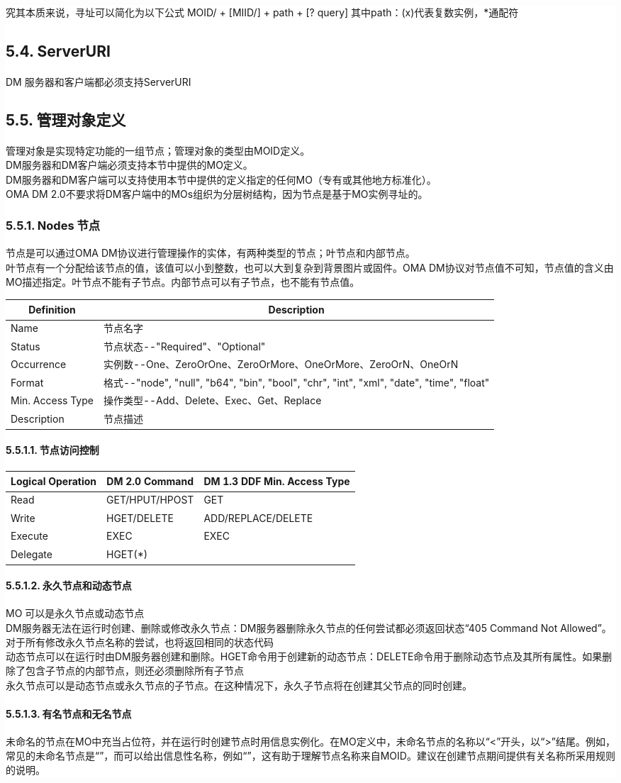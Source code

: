 究其本质来说，寻址可以简化为以下公式
MOID/ + [MIID/] + path + [? query]
其中path：(x)代表复数实例，*通配符

## 5.4. ServerURI
DM 服务器和客户端都必须支持ServerURI   

## 5.5. 管理对象定义
管理对象是实现特定功能的一组节点；管理对象的类型由MOID定义。   
DM服务器和DM客户端必须支持本节中提供的MO定义。   
DM服务器和DM客户端可以支持使用本节中提供的定义指定的任何MO（专有或其他地方标准化）。   
OMA DM 2.0不要求将DM客户端中的MOs组织为分层树结构，因为节点是基于MO实例寻址的。   

### 5.5.1. Nodes 节点
节点是可以通过OMA DM协议进行管理操作的实体，有两种类型的节点；叶节点和内部节点。   
叶节点有一个分配给该节点的值，该值可以小到整数，也可以大到复杂到背景图片或固件。OMA DM协议对节点值不可知，节点值的含义由MO描述指定。叶节点不能有子节点。内部节点可以有子节点，也不能有节点值。   

|Definition|Description|
|---|---|
|Name|节点名字|
|Status|节点状态--"Required"、"Optional"|
|Occurrence|实例数--One、ZeroOrOne、ZeroOrMore、OneOrMore、ZeroOrN、OneOrN|
|Format|格式--"node", "null", "b64", "bin", "bool", "chr", "int", "xml", "date", "time", "float"|
|Min. Access Type|操作类型--Add、Delete、Exec、Get、Replace|
|Description|节点描述|

#### 5.5.1.1. 节点访问控制
|Logical Operation|DM 2.0 Command|DM 1.3 DDF Min. Access Type|
|---|---|---|
|Read|GET/HPUT/HPOST|GET|
|Write|HGET/DELETE|ADD/REPLACE/DELETE|
|Execute|EXEC|EXEC|
|Delegate|HGET(*)||

#### 5.5.1.2. 永久节点和动态节点
MO 可以是永久节点或动态节点   
DM服务器无法在运行时创建、删除或修改永久节点：DM服务器删除永久节点的任何尝试都必须返回状态“405 Command Not Allowed”。对于所有修改永久节点名称的尝试，也将返回相同的状态代码   
动态节点可以在运行时由DM服务器创建和删除。HGET命令用于创建新的动态节点：DELETE命令用于删除动态节点及其所有属性。如果删除了包含子节点的内部节点，则还必须删除所有子节点   
永久节点可以是动态节点或永久节点的子节点。在这种情况下，永久子节点将在创建其父节点的同时创建。

#### 5.5.1.3. 有名节点和无名节点
未命名的节点在MO中充当占位符，并在运行时创建节点时用信息实例化。在MO定义中，未命名节点的名称以“<”开头，以“>”结尾。例如，常见的未命名节点是“<x>”，而可以给出信息性名称，例如“<MOID>”，这有助于理解节点名称来自MOID。建议在创建节点期间提供有关名称所采用规则的说明。
